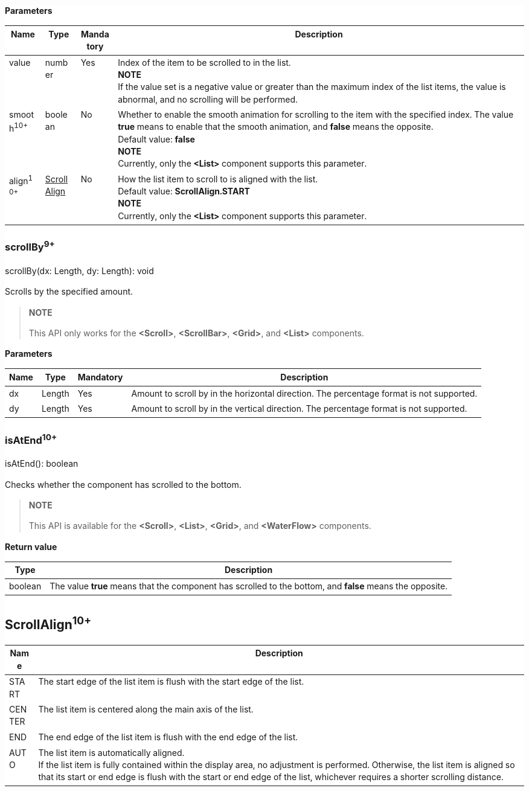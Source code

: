 **Parameters**

| Name               | Type| Mandatory| Description                                                    |
| --------------------- | -------- | ---- | ------------------------------------------------------------ |
| value                 | number   | Yes  | Index of the item to be scrolled to in the list.<br>**NOTE**<br>If the value set is a negative value or greater than the maximum index of the list items, the value is abnormal, and no scrolling will be performed.                    |
| smooth<sup>10+ </sup> | boolean  | No  | Whether to enable the smooth animation for scrolling to the item with the specified index. The value **true** means to enable that the smooth animation, and **false** means the opposite.<br>Default value: **false**<br>**NOTE**<br>Currently, only the **\<List>** component supports this parameter.|
| align<sup>10+ </sup> | [ScrollAlign](#scrollalign10)  | No  | How the list item to scroll to is aligned with the list.<br>Default value: **ScrollAlign.START**<br>**NOTE**<br>Currently, only the **\<List>** component supports this parameter.|

### scrollBy<sup>9+</sup>

scrollBy(dx: Length, dy: Length): void


Scrolls by the specified amount.


>  **NOTE**
>
>  This API only works for the **\<Scroll>**, **\<ScrollBar>**, **\<Grid>**, and **\<List>** components.

**Parameters**

| Name  | Type  | Mandatory  | Description             |
| ----- | ------ | ---- | ----------------- |
| dx | Length | Yes   | Amount to scroll by in the horizontal direction. The percentage format is not supported.|
| dy | Length | Yes   | Amount to scroll by in the vertical direction. The percentage format is not supported.|

### isAtEnd<sup>10+</sup>

isAtEnd(): boolean

Checks whether the component has scrolled to the bottom.

>  **NOTE**
>
>  This API is available for the **\<Scroll>**, **\<List>**, **\<Grid>**, and **\<WaterFlow>** components.

**Return value**

| Type        | Description         |
| ------- | -------- |
| boolean | The value **true** means that the component has scrolled to the bottom, and **false** means the opposite.|

## ScrollAlign<sup>10+ </sup>

| Name    | Description                            |
| ------ | ------------------------------ |
| START   | The start edge of the list item is flush with the start edge of the list. |
| CENTER | The list item is centered along the main axis of the list.       |
| END  | The end edge of the list item is flush with the end edge of the list.|
| AUTO  | The list item is automatically aligned.<br>If the list item is fully contained within the display area, no adjustment is performed. Otherwise, the list item is aligned so that its start or end edge is flush with the start or end edge of the list, whichever requires a shorter scrolling distance.|
